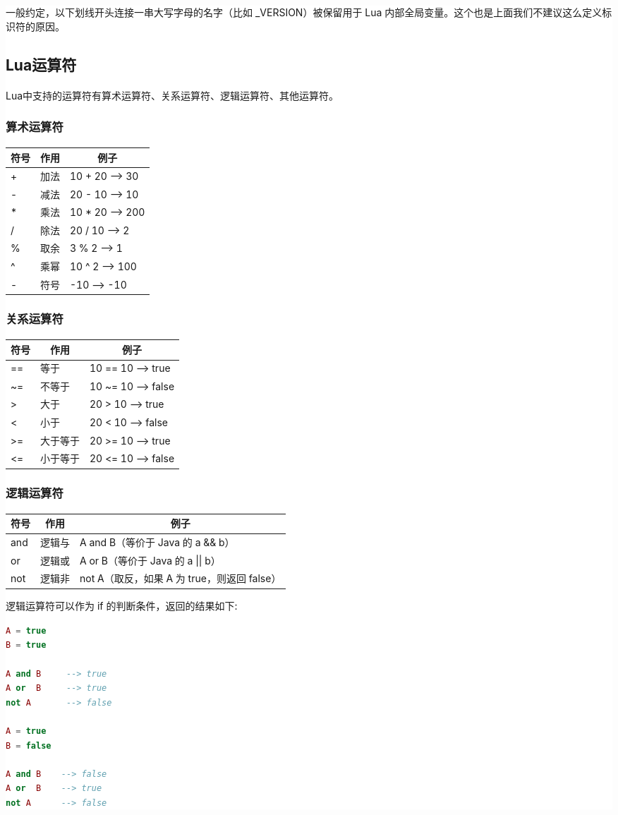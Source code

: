 一般约定，以下划线开头连接一串大写字母的名字（比如 _VERSION）被保留用于 Lua 内部全局变量。这个也是上面我们不建议这么定义标识符的原因。

## Lua运算符

Lua中支持的运算符有算术运算符、关系运算符、逻辑运算符、其他运算符。

### 算术运算符

| 符号 | 作用 | 例子            |
| ---- | ---- | --------------- |
| +    | 加法 | 10 + 20 --> 30  |
| -    | 减法 | 20 - 10 --> 10  |
| *    | 乘法 | 10 * 20 --> 200 |
| /    | 除法 | 20 / 10 --> 2   |
| %    | 取余 | 3 % 2 --> 1     |
| ^    | 乘幂 | 10 ^ 2 --> 100  |
| -    | 符号 | -10 --> -10     |

### 关系运算符

| 符号 | 作用     | 例子               |
| ---- | -------- | ------------------ |
| ==   | 等于     | 10 == 10 --> true  |
| ~=   | 不等于   | 10 ~= 10 --> false |
| >    | 大于     | 20 > 10 --> true   |
| <    | 小于     | 20 < 10 --> false  |
| >=   | 大于等于 | 20 >= 10 --> true  |
| <=   | 小于等于 | 20 <= 10 --> false |

### 逻辑运算符

| 符号 | 作用   | 例子                                        |
| ---- | ------ | ------------------------------------------- |
| and  | 逻辑与 | A and B（等价于 Java 的 a && b）            |
| or   | 逻辑或 | A or B（等价于 Java 的 a \|\| b）           |
| not  | 逻辑非 | not A（取反，如果 A 为 true，则返回 false） |

逻辑运算符可以作为 if 的判断条件，返回的结果如下:

```lua
A = true
B = true

A and B	    --> true
A or  B     --> true
not A 	    --> false

A = true
B = false

A and B	   --> false
A or  B    --> true
not A 	   --> false

```